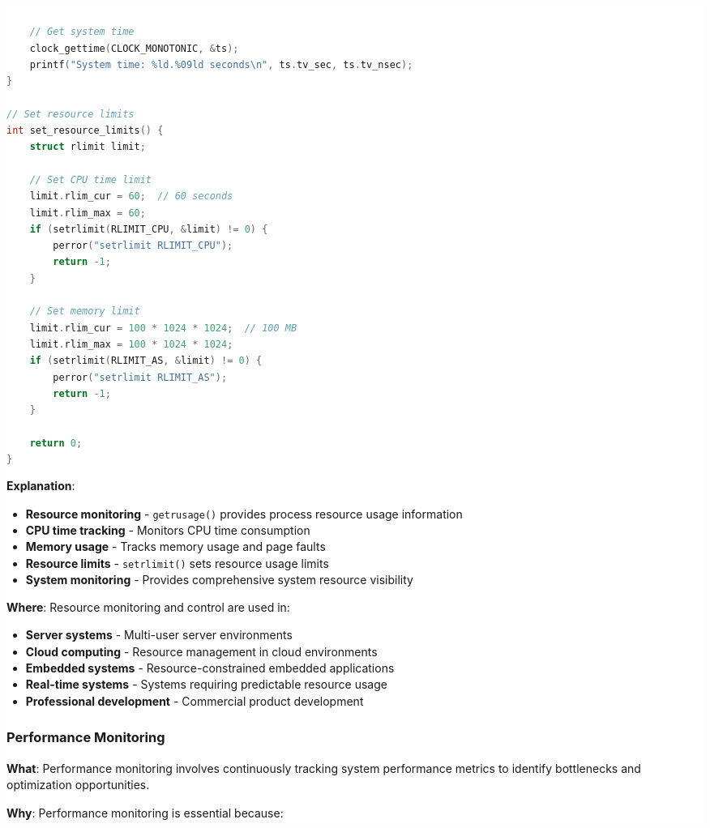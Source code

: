 ```c

    // Get system time
    clock_gettime(CLOCK_MONOTONIC, &ts);
    printf("System time: %ld.%09ld seconds\n", ts.tv_sec, ts.tv_nsec);
}

// Set resource limits
int set_resource_limits() {
    struct rlimit limit;

    // Set CPU time limit
    limit.rlim_cur = 60;  // 60 seconds
    limit.rlim_max = 60;
    if (setrlimit(RLIMIT_CPU, &limit) != 0) {
        perror("setrlimit RLIMIT_CPU");
        return -1;
    }

    // Set memory limit
    limit.rlim_cur = 100 * 1024 * 1024;  // 100 MB
    limit.rlim_max = 100 * 1024 * 1024;
    if (setrlimit(RLIMIT_AS, &limit) != 0) {
        perror("setrlimit RLIMIT_AS");
        return -1;
    }

    return 0;
}
```

**Explanation**:

- **Resource monitoring** - `getrusage()` provides process resource usage information
- **CPU time tracking** - Monitors CPU time consumption
- **Memory usage** - Tracks memory usage and page faults
- **Resource limits** - `setrlimit()` sets resource usage limits
- **System monitoring** - Provides comprehensive system resource visibility

**Where**: Resource monitoring and control are used in:

- **Server systems** - Multi-user server environments
- **Cloud computing** - Resource management in cloud environments
- **Embedded systems** - Resource-constrained embedded applications
- **Real-time systems** - Systems requiring predictable resource usage
- **Professional development** - Commercial product development

### Performance Monitoring

**What**: Performance monitoring involves continuously tracking system performance metrics to identify bottlenecks and optimization opportunities.

**Why**: Performance monitoring is essential because:
